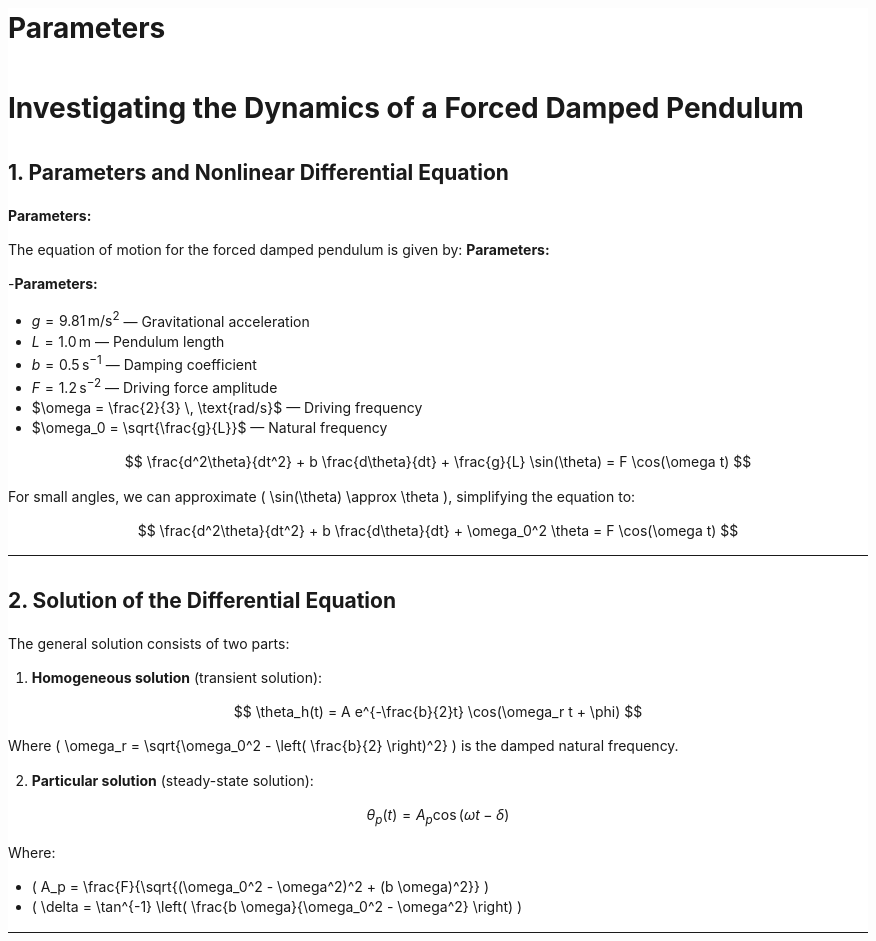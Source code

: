 # Parameters

# Investigating the Dynamics of a Forced Damped Pendulum

## 1. Parameters and Nonlinear Differential Equation

**Parameters:**

The equation of motion for the forced damped pendulum is given by:
**Parameters:**

-**Parameters:**

- $g = 9.81 \, \text{m/s}^2$ — Gravitational acceleration
- $L = 1.0 \, \text{m}$ — Pendulum length
- $b = 0.5 \, \text{s}^{-1}$ — Damping coefficient
- $F = 1.2 \, \text{s}^{-2}$ — Driving force amplitude
- $\omega = \frac{2}{3} \, \text{rad/s}$ — Driving frequency
- $\omega_0 = \sqrt{\frac{g}{L}}$ — Natural frequency


$$
\frac{d^2\theta}{dt^2} + b \frac{d\theta}{dt} + \frac{g}{L} \sin(\theta) = F \cos(\omega t)
$$

For small angles, we can approximate \( \sin(\theta) \approx \theta \), simplifying the equation to:

$$
\frac{d^2\theta}{dt^2} + b \frac{d\theta}{dt} + \omega_0^2 \theta = F \cos(\omega t)
$$

---

## 2. Solution of the Differential Equation

The general solution consists of two parts:

1. **Homogeneous solution** (transient solution):

$$
\theta_h(t) = A e^{-\frac{b}{2}t} \cos(\omega_r t + \phi)
$$

Where \( \omega_r = \sqrt{\omega_0^2 - \left( \frac{b}{2} \right)^2} \) is the damped natural frequency.

2. **Particular solution** (steady-state solution):

$$
\theta_p(t) = A_p \cos(\omega t - \delta)
$$

Where:
- \( A_p = \frac{F}{\sqrt{(\omega_0^2 - \omega^2)^2 + (b \omega)^2}} \)
- \( \delta = \tan^{-1} \left( \frac{b \omega}{\omega_0^2 - \omega^2} \right) \)

---